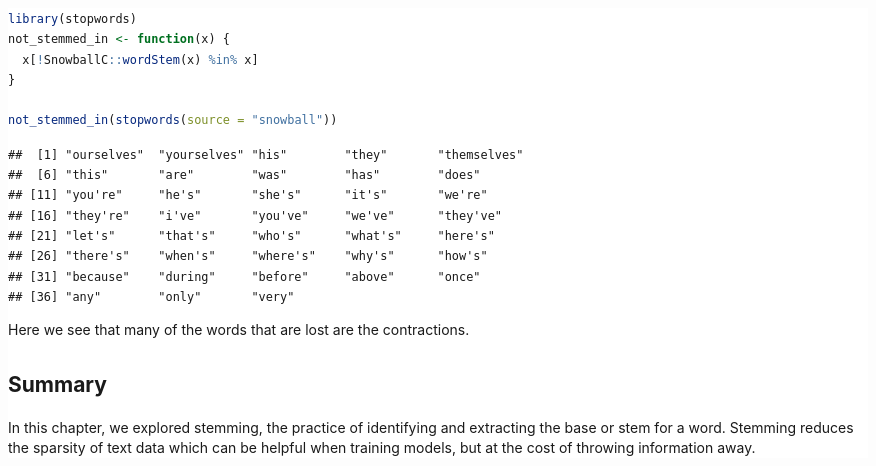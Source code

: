 
```r
library(stopwords)
not_stemmed_in <- function(x) {
  x[!SnowballC::wordStem(x) %in% x]
}

not_stemmed_in(stopwords(source = "snowball"))
```

```
##  [1] "ourselves"  "yourselves" "his"        "they"       "themselves"
##  [6] "this"       "are"        "was"        "has"        "does"      
## [11] "you're"     "he's"       "she's"      "it's"       "we're"     
## [16] "they're"    "i've"       "you've"     "we've"      "they've"   
## [21] "let's"      "that's"     "who's"      "what's"     "here's"    
## [26] "there's"    "when's"     "where's"    "why's"      "how's"     
## [31] "because"    "during"     "before"     "above"      "once"      
## [36] "any"        "only"       "very"
```

Here we see that many of the words that are lost are the contractions.

## Summary

In this chapter, we explored stemming, the practice of identifying and extracting the base or stem for a word. Stemming reduces the sparsity of text data which can be helpful when training models, but at the cost of throwing information away. 
